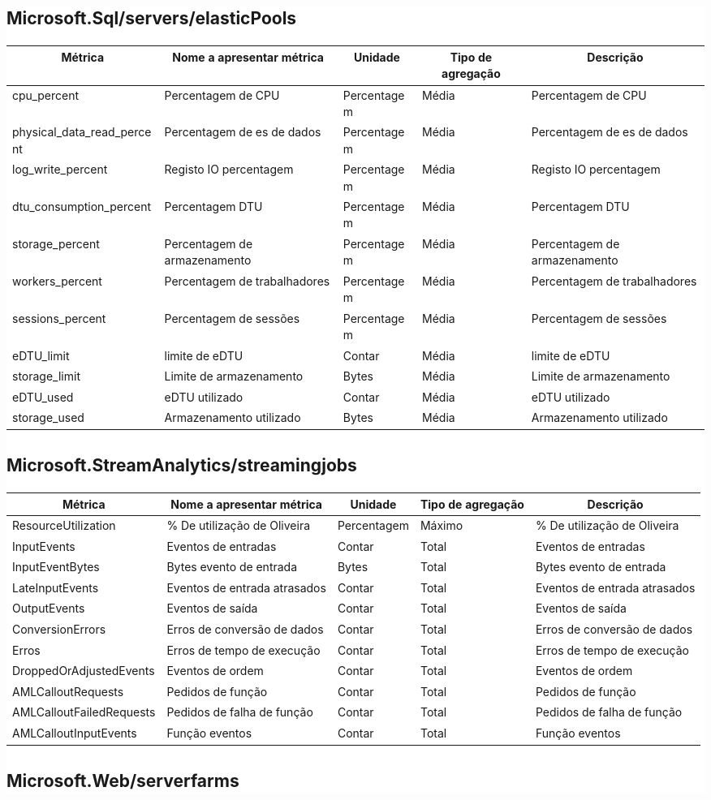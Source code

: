 ## <a name="microsoftsqlserverselasticpools"></a>Microsoft.Sql/servers/elasticPools

|Métrica|Nome a apresentar métrica|Unidade|Tipo de agregação|Descrição|
|---|---|---|---|---|
|cpu_percent|Percentagem de CPU|Percentagem|Média|Percentagem de CPU|
|physical_data_read_percent|Percentagem de es de dados|Percentagem|Média|Percentagem de es de dados|
|log_write_percent|Registo IO percentagem|Percentagem|Média|Registo IO percentagem|
|dtu_consumption_percent|Percentagem DTU|Percentagem|Média|Percentagem DTU|
|storage_percent|Percentagem de armazenamento|Percentagem|Média|Percentagem de armazenamento|
|workers_percent|Percentagem de trabalhadores|Percentagem|Média|Percentagem de trabalhadores|
|sessions_percent|Percentagem de sessões|Percentagem|Média|Percentagem de sessões|
|eDTU_limit|limite de eDTU|Contar|Média|limite de eDTU|
|storage_limit|Limite de armazenamento|Bytes|Média|Limite de armazenamento|
|eDTU_used|eDTU utilizado|Contar|Média|eDTU utilizado|
|storage_used|Armazenamento utilizado|Bytes|Média|Armazenamento utilizado|

## <a name="microsoftstreamanalyticsstreamingjobs"></a>Microsoft.StreamAnalytics/streamingjobs

|Métrica|Nome a apresentar métrica|Unidade|Tipo de agregação|Descrição|
|---|---|---|---|---|
|ResourceUtilization|% De utilização de Oliveira|Percentagem|Máximo|% De utilização de Oliveira|
|InputEvents|Eventos de entradas|Contar|Total|Eventos de entradas|
|InputEventBytes|Bytes evento de entrada|Bytes|Total|Bytes evento de entrada|
|LateInputEvents|Eventos de entrada atrasados|Contar|Total|Eventos de entrada atrasados|
|OutputEvents|Eventos de saída|Contar|Total|Eventos de saída|
|ConversionErrors|Erros de conversão de dados|Contar|Total|Erros de conversão de dados|
|Erros|Erros de tempo de execução|Contar|Total|Erros de tempo de execução|
|DroppedOrAdjustedEvents|Eventos de ordem|Contar|Total|Eventos de ordem|
|AMLCalloutRequests|Pedidos de função|Contar|Total|Pedidos de função|
|AMLCalloutFailedRequests|Pedidos de falha de função|Contar|Total|Pedidos de falha de função|
|AMLCalloutInputEvents|Função eventos|Contar|Total|Função eventos|

## <a name="microsoftwebserverfarms"></a>Microsoft.Web/serverfarms
